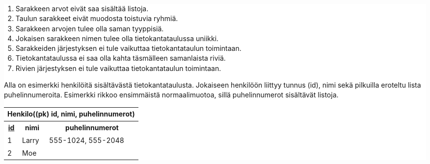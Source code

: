<ol>
  <li>
    Sarakkeen arvot eivät saa sisältää listoja.
  </li>
  <li>
    Taulun sarakkeet eivät muodosta toistuvia ryhmiä.
  </li>
  <li>
    Sarakkeen arvojen tulee olla saman tyyppisiä.
  </li>
  <li>
    Jokaisen sarakkeen nimen tulee olla tietokantataulussa uniikki.
  </li>
  <li>
    Sarakkeiden järjestyksen ei tule vaikuttaa tietokantataulun toimintaan.
  </li>
  <li>
    Tietokantataulussa ei saa olla kahta täsmälleen samanlaista riviä.
  </li>
  <li>
    Rivien järjestyksen ei tule vaikuttaa tietokantataulun toimintaan.
  </li>
</ol>

<p>
  Alla on esimerkki henkilöitä sisältävästä tietokantataulusta. Jokaiseen henkilöön liittyy tunnus (id), nimi sekä pilkuilla eroteltu lista puhelinnumeroita. Esimerkki rikkoo ensimmäistä normaalimuotoa, sillä puhelinnumerot sisältävät listoja.
</p>

<table class="table">
  <tr>
    <th colspan=3>Henkilo((pk) id, nimi, puhelinnumerot)</th>
  </tr>
  <tr>
    <th>
      <u>
	id
      </u>
    </th>
    <th>
      nimi
    </th>
    <th>
      puhelinnumerot
    </th>
  </tr>
  <tr>
    <td>
      1
    </td>
    <td>
      Larry
    </td>
    <td>
      555-1024, 555-2048
    </td>
  </tr>
  <tr>
    <td>
      2
    </td>
    <td>
      Moe